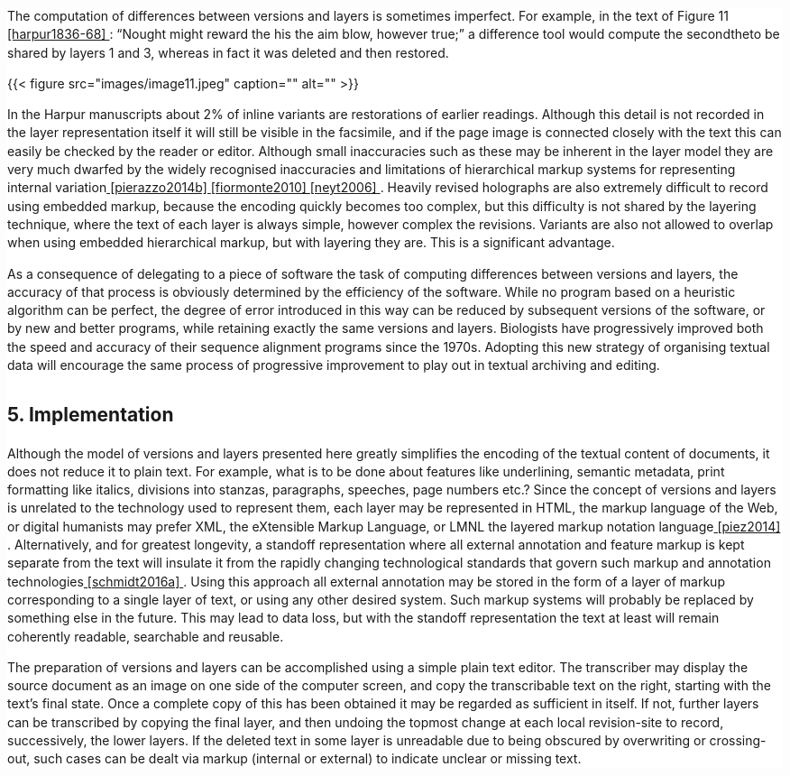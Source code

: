 The computation of differences between versions and layers is sometimes imperfect. For example, in the text of Figure 11<a class="footnote-ref" href="#harpur1836-68"> [harpur1836-68] </a>: “Nought might reward the his the aim blow, however true;” a difference tool would compute the secondtheto be shared by layers 1 and 3, whereas in fact it was deleted and then restored.

{{< figure src="images/image11.jpeg" caption="" alt=""  >}}


In the Harpur manuscripts about 2% of inline variants are restorations of earlier readings. Although this detail is not recorded in the layer representation itself it will still be visible in the facsimile, and if the page image is connected closely with the text this can easily be checked by the reader or editor. Although small inaccuracies such as these may be inherent in the layer model they are very much dwarfed by the widely recognised inaccuracies and limitations of hierarchical markup systems for representing internal variation<a class="footnote-ref" href="#pierazzo2014b"> [pierazzo2014b] </a><a class="footnote-ref" href="#fiormonte2010"> [fiormonte2010] </a><a class="footnote-ref" href="#neyt2006"> [neyt2006] </a>. Heavily revised holographs are also extremely difficult to record using embedded markup, because the encoding quickly becomes too complex, but this difficulty is not shared by the layering technique, where the text of each layer is always simple, however complex the revisions. Variants are also not allowed to overlap when using embedded hierarchical markup, but with layering they are. This is a significant advantage.

As a consequence of delegating to a piece of software the task of computing differences between versions and layers, the accuracy of that process is obviously determined by the efficiency of the software. While no program based on a heuristic algorithm can be perfect, the degree of error introduced in this way can be reduced by subsequent versions of the software, or by new and better programs, while retaining exactly the same versions and layers. Biologists have progressively improved both the speed and accuracy of their sequence alignment programs since the 1970s. Adopting this new strategy of organising textual data will encourage the same process of progressive improvement to play out in textual archiving and editing.




## 5. Implementation

Although the model of versions and layers presented here greatly simplifies the encoding of the textual content of documents, it does not reduce it to plain text. For example, what is to be done about features like underlining, semantic metadata, print formatting like italics, divisions into stanzas, paragraphs, speeches, page numbers etc.? Since the concept of versions and layers is unrelated to the technology used to represent them, each layer may be represented in HTML, the markup language of the Web, or digital humanists may prefer XML, the eXtensible Markup Language, or LMNL the layered markup notation language<a class="footnote-ref" href="#piez2014"> [piez2014] </a>. Alternatively, and for greatest longevity, a standoff representation where all external annotation and feature markup is kept separate from the text will insulate it from the rapidly changing technological standards that govern such markup and annotation technologies<a class="footnote-ref" href="#schmidt2016a"> [schmidt2016a] </a>. Using this approach all external annotation may be stored in the form of a layer of markup corresponding to a single layer of text, or using any other desired system. Such markup systems will probably be replaced by something else in the future. This may lead to data loss, but with the standoff representation the text at least will remain coherently readable, searchable and reusable.

The preparation of versions and layers can be accomplished using a simple plain text editor. The transcriber may display the source document as an image on one side of the computer screen, and copy the transcribable text on the right, starting with the text’s final state. Once a complete copy of this has been obtained it may be regarded as sufficient in itself. If not, further layers can be transcribed by copying the final layer, and then undoing the topmost change at each local revision-site to record, successively, the lower layers. If the deleted text in some layer is unreadable due to being obscured by overwriting or crossing-out, such cases can be dealt via markup (internal or external) to indicate unclear or missing text.
